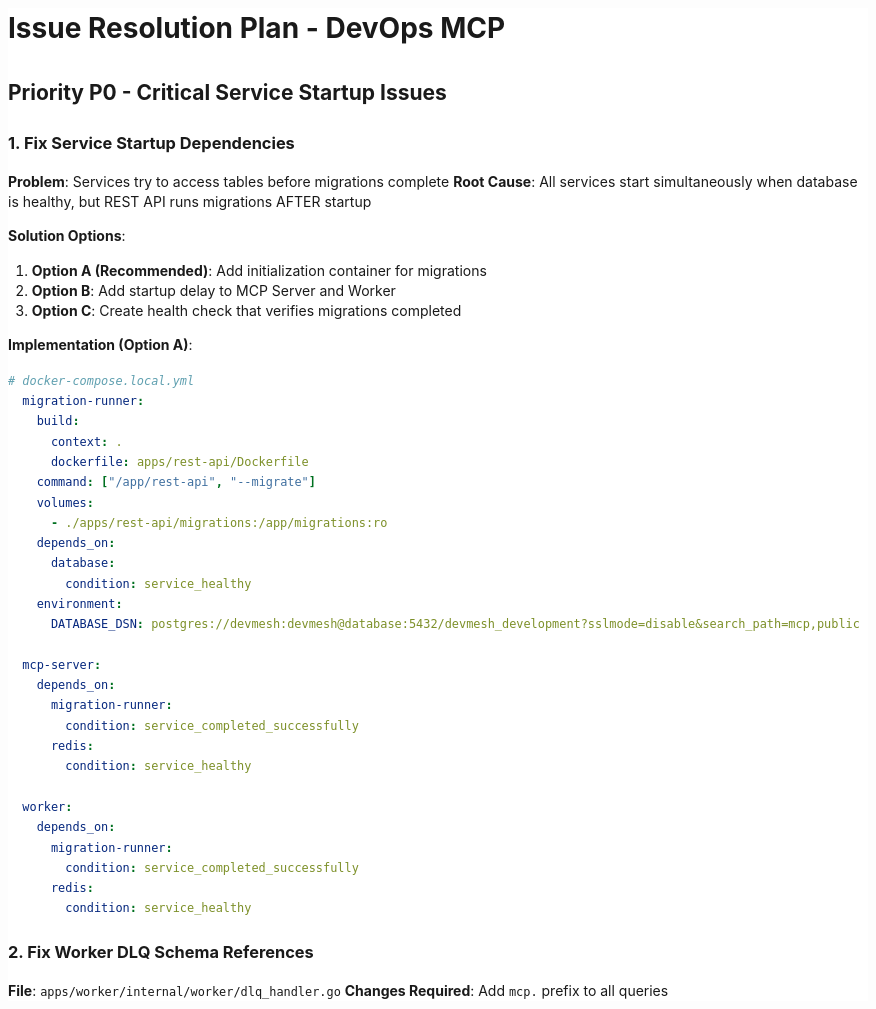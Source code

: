 

# Issue Resolution Plan - DevOps MCP

## Priority P0 - Critical Service Startup Issues

### 1. Fix Service Startup Dependencies
**Problem**: Services try to access tables before migrations complete
**Root Cause**: All services start simultaneously when database is healthy, but REST API runs migrations AFTER startup

**Solution Options**:
1. **Option A (Recommended)**: Add initialization container for migrations
2. **Option B**: Add startup delay to MCP Server and Worker
3. **Option C**: Create health check that verifies migrations completed

**Implementation (Option A)**:
```yaml
# docker-compose.local.yml
  migration-runner:
    build:
      context: .
      dockerfile: apps/rest-api/Dockerfile
    command: ["/app/rest-api", "--migrate"]
    volumes:
      - ./apps/rest-api/migrations:/app/migrations:ro
    depends_on:
      database:
        condition: service_healthy
    environment:
      DATABASE_DSN: postgres://devmesh:devmesh@database:5432/devmesh_development?sslmode=disable&search_path=mcp,public

  mcp-server:
    depends_on:
      migration-runner:
        condition: service_completed_successfully
      redis:
        condition: service_healthy
        
  worker:
    depends_on:
      migration-runner:
        condition: service_completed_successfully
      redis:
        condition: service_healthy
```

### 2. Fix Worker DLQ Schema References
**File**: `apps/worker/internal/worker/dlq_handler.go`
**Changes Required**: Add `mcp.` prefix to all queries
